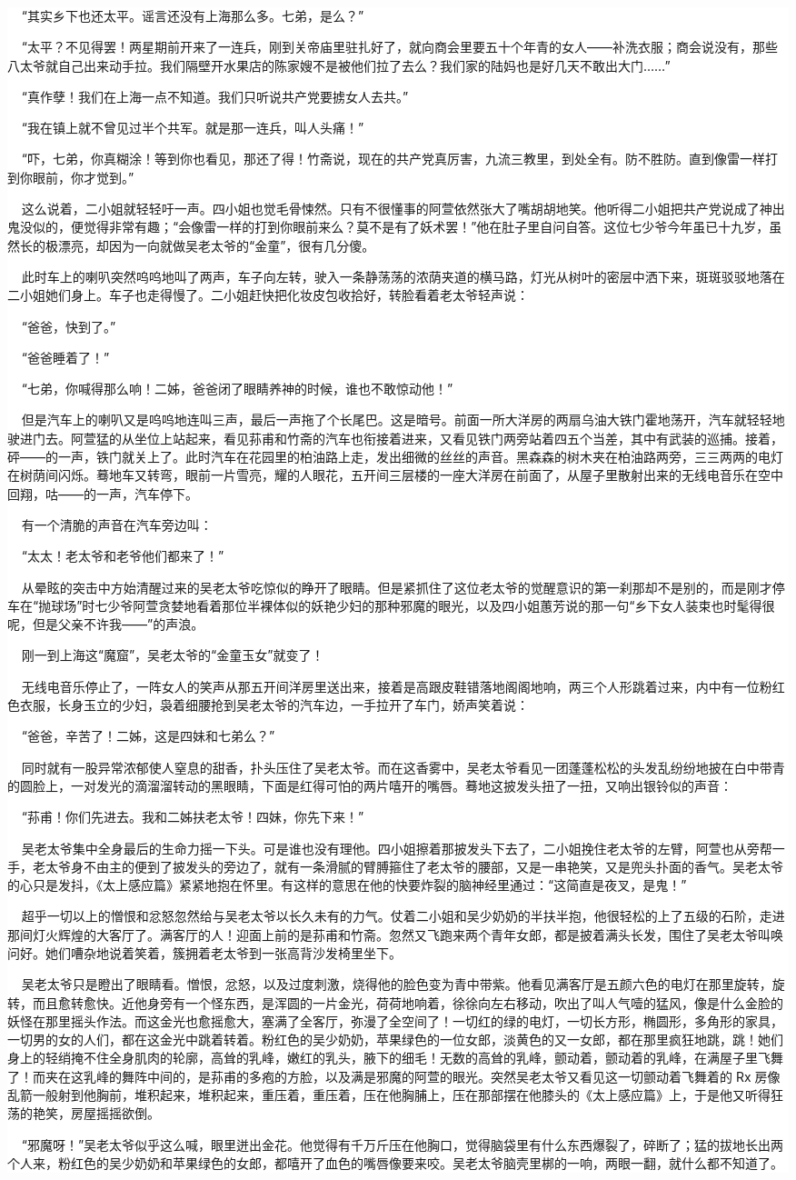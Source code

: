 &nbsp; &nbsp; “其实乡下也还太平。谣言还没有上海那么多。七弟，是么？”

&nbsp; &nbsp; “太平？不见得罢！两星期前开来了一连兵，刚到关帝庙里驻扎好了，就向商会里要五十个年青的女人——补洗衣服；商会说没有，那些八太爷就自己出来动手拉。我们隔壁开水果店的陈家嫂不是被他们拉了去么？我们家的陆妈也是好几天不敢出大门……”

&nbsp; &nbsp; “真作孽！我们在上海一点不知道。我们只听说共产党要掳女人去共。”

&nbsp; &nbsp; “我在镇上就不曾见过半个共军。就是那一连兵，叫人头痛！”

&nbsp; &nbsp; “吓，七弟，你真糊涂！等到你也看见，那还了得！竹斋说，现在的共产党真厉害，九流三教里，到处全有。防不胜防。直到像雷一样打到你眼前，你才觉到。”

&nbsp; &nbsp; 这么说着，二小姐就轻轻吁一声。四小姐也觉毛骨悚然。只有不很懂事的阿萱依然张大了嘴胡胡地笑。他听得二小姐把共产党说成了神出鬼没似的，便觉得非常有趣；“会像雷一样的打到你眼前来么？莫不是有了妖术罢！”他在肚子里自问自答。这位七少爷今年虽已十九岁，虽然长的极漂亮，却因为一向就做吴老太爷的“金童”，很有几分傻。

&nbsp; &nbsp; 此时车上的喇叭突然呜呜地叫了两声，车子向左转，驶入一条静荡荡的浓荫夹道的横马路，灯光从树叶的密层中洒下来，斑斑驳驳地落在二小姐她们身上。车子也走得慢了。二小姐赶快把化妆皮包收拾好，转脸看着老太爷轻声说：

&nbsp; &nbsp; “爸爸，快到了。”

&nbsp; &nbsp; “爸爸睡着了！”

&nbsp; &nbsp; “七弟，你喊得那么响！二姊，爸爸闭了眼睛养神的时候，谁也不敢惊动他！”

&nbsp; &nbsp; 但是汽车上的喇叭又是呜呜地连叫三声，最后一声拖了个长尾巴。这是暗号。前面一所大洋房的两扇乌油大铁门霍地荡开，汽车就轻轻地驶进门去。阿萱猛的从坐位上站起来，看见荪甫和竹斋的汽车也衔接着进来，又看见铁门两旁站着四五个当差，其中有武装的巡捕。接着，砰——的一声，铁门就关上了。此时汽车在花园里的柏油路上走，发出细微的丝丝的声音。黑森森的树木夹在柏油路两旁，三三两两的电灯在树荫间闪烁。蓦地车又转弯，眼前一片雪亮，耀的人眼花，五开间三层楼的一座大洋房在前面了，从屋子里散射出来的无线电音乐在空中回翔，咕——的一声，汽车停下。

&nbsp; &nbsp; 有一个清脆的声音在汽车旁边叫：

&nbsp; &nbsp; “太太！老太爷和老爷他们都来了！”

&nbsp; &nbsp; 从晕眩的突击中方始清醒过来的吴老太爷吃惊似的睁开了眼睛。但是紧抓住了这位老太爷的觉醒意识的第一刹那却不是别的，而是刚才停车在“抛球场”时七少爷阿萱贪婪地看着那位半裸体似的妖艳少妇的那种邪魔的眼光，以及四小姐蕙芳说的那一句“乡下女人装束也时髦得很呢，但是父亲不许我——”的声浪。

&nbsp; &nbsp; 刚一到上海这“魔窟”，吴老太爷的“金童玉女”就变了！

&nbsp; &nbsp; 无线电音乐停止了，一阵女人的笑声从那五开间洋房里送出来，接着是高跟皮鞋错落地阁阁地响，两三个人形跳着过来，内中有一位粉红色衣服，长身玉立的少妇，袅着细腰抢到吴老太爷的汽车边，一手拉开了车门，娇声笑着说：

&nbsp; &nbsp; “爸爸，辛苦了！二姊，这是四妹和七弟么？”

&nbsp; &nbsp; 同时就有一股异常浓郁使人窒息的甜香，扑头压住了吴老太爷。而在这香雾中，吴老太爷看见一团蓬蓬松松的头发乱纷纷地披在白中带青的圆脸上，一对发光的滴溜溜转动的黑眼睛，下面是红得可怕的两片嘻开的嘴唇。蓦地这披发头扭了一扭，又响出银铃似的声音：

&nbsp; &nbsp; “荪甫！你们先进去。我和二姊扶老太爷！四妹，你先下来！”

&nbsp; &nbsp; 吴老太爷集中全身最后的生命力摇一下头。可是谁也没有理他。四小姐擦着那披发头下去了，二小姐挽住老太爷的左臂，阿萱也从旁帮一手，老太爷身不由主的便到了披发头的旁边了，就有一条滑腻的臂膊箍住了老太爷的腰部，又是一串艳笑，又是兜头扑面的香气。吴老太爷的心只是发抖，《太上感应篇》紧紧地抱在怀里。有这样的意思在他的快要炸裂的脑神经里通过：“这简直是夜叉，是鬼！”

&nbsp; &nbsp; 超乎一切以上的憎恨和忿怒忽然给与吴老太爷以长久未有的力气。仗着二小姐和吴少奶奶的半扶半抱，他很轻松的上了五级的石阶，走进那间灯火辉煌的大客厅了。满客厅的人！迎面上前的是荪甫和竹斋。忽然又飞跑来两个青年女郎，都是披着满头长发，围住了吴老太爷叫唤问好。她们嘈杂地说着笑着，簇拥着老太爷到一张高背沙发椅里坐下。

&nbsp; &nbsp; 吴老太爷只是瞪出了眼睛看。憎恨，忿怒，以及过度刺激，烧得他的脸色变为青中带紫。他看见满客厅是五颜六色的电灯在那里旋转，旋转，而且愈转愈快。近他身旁有一个怪东西，是浑圆的一片金光，荷荷地响着，徐徐向左右移动，吹出了叫人气噎的猛风，像是什么金脸的妖怪在那里摇头作法。而这金光也愈摇愈大，塞满了全客厅，弥漫了全空间了！一切红的绿的电灯，一切长方形，椭圆形，多角形的家具，一切男的女的人们，都在这金光中跳着转着。粉红色的吴少奶奶，苹果绿色的一位女郎，淡黄色的又一女郎，都在那里疯狂地跳，跳！她们身上的轻绡掩不住全身肌肉的轮廓，高耸的乳峰，嫩红的乳头，腋下的细毛！无数的高耸的乳峰，颤动着，颤动着的乳峰，在满屋子里飞舞了！而夹在这乳峰的舞阵中间的，是荪甫的多疱的方脸，以及满是邪魔的阿萱的眼光。突然吴老太爷又看见这一切颤动着飞舞着的 Rx 房像乱箭一般射到他胸前，堆积起来，堆积起来，重压着，重压着，压在他胸脯上，压在那部摆在他膝头的《太上感应篇》上，于是他又听得狂荡的艳笑，房屋摇摇欲倒。

&nbsp; &nbsp; “邪魔呀！”吴老太爷似乎这么喊，眼里迸出金花。他觉得有千万斤压在他胸口，觉得脑袋里有什么东西爆裂了，碎断了；猛的拔地长出两个人来，粉红色的吴少奶奶和苹果绿色的女郎，都嘻开了血色的嘴唇像要来咬。吴老太爷脑壳里梆的一响，两眼一翻，就什么都不知道了。
